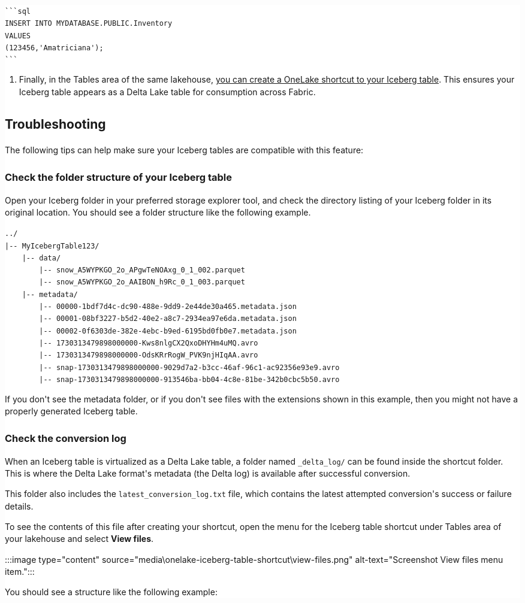     ```sql
    INSERT INTO MYDATABASE.PUBLIC.Inventory
    VALUES
    (123456,'Amatriciana');
    ```
    
1.	Finally, in the Tables area of the same lakehouse, [you can create a OneLake shortcut to your Iceberg table](#create-a-table-shortcut-to-an-iceberg-table). This ensures your Iceberg table appears as a Delta Lake table for consumption across Fabric.

## Troubleshooting

The following tips can help make sure your Iceberg tables are compatible with this feature:

### Check the folder structure of your Iceberg table

Open your Iceberg folder in your preferred storage explorer tool, and check the directory listing of your Iceberg folder in its original location. You should see a folder structure like the following example.

```
../
|-- MyIcebergTable123/
    |-- data/
        |-- snow_A5WYPKGO_2o_APgwTeNOAxg_0_1_002.parquet
        |-- snow_A5WYPKGO_2o_AAIBON_h9Rc_0_1_003.parquet
    |-- metadata/
        |-- 00000-1bdf7d4c-dc90-488e-9dd9-2e44de30a465.metadata.json
        |-- 00001-08bf3227-b5d2-40e2-a8c7-2934ea97e6da.metadata.json
        |-- 00002-0f6303de-382e-4ebc-b9ed-6195bd0fb0e7.metadata.json
        |-- 1730313479898000000-Kws8nlgCX2QxoDHYHm4uMQ.avro
        |-- 1730313479898000000-OdsKRrRogW_PVK9njHIqAA.avro
        |-- snap-1730313479898000000-9029d7a2-b3cc-46af-96c1-ac92356e93e9.avro
        |-- snap-1730313479898000000-913546ba-bb04-4c8e-81be-342b0cbc5b50.avro
```

If you don't see the metadata folder, or if you don't see files with the extensions shown in this example, then you might not have a properly generated Iceberg table.

### Check the conversion log

When an Iceberg table is virtualized as a Delta Lake table, a folder named `_delta_log/` can be found inside the shortcut folder. This is where the Delta Lake format's metadata (the Delta log) is available after successful conversion.

This folder also includes the `latest_conversion_log.txt` file, which contains the latest attempted conversion's success or failure details.

To see the contents of this file after creating your shortcut, open the menu for the Iceberg table shortcut under Tables area of your lakehouse and select **View files**.

:::image type="content" source="media\onelake-iceberg-table-shortcut\view-files.png" alt-text="Screenshot View files menu item.":::

You should see a structure like the following example:
